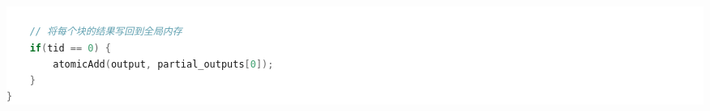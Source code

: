 ```cpp

    // 将每个块的结果写回到全局内存
    if(tid == 0) {
        atomicAdd(output, partial_outputs[0]);
    }
}

```

